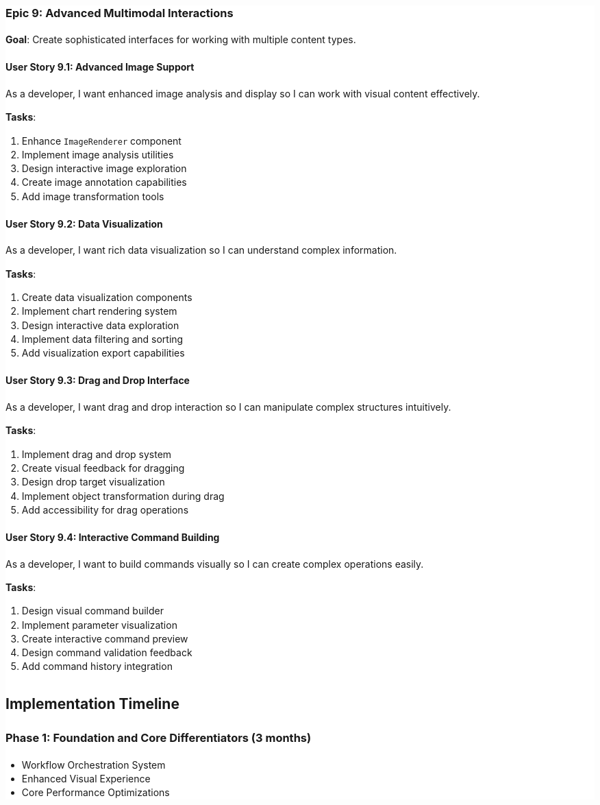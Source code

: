 ### Epic 9: Advanced Multimodal Interactions

**Goal**: Create sophisticated interfaces for working with multiple content types.

#### User Story 9.1: Advanced Image Support
As a developer, I want enhanced image analysis and display so I can work with visual content effectively.

**Tasks**:
1. Enhance `ImageRenderer` component
2. Implement image analysis utilities
3. Design interactive image exploration
4. Create image annotation capabilities
5. Add image transformation tools

#### User Story 9.2: Data Visualization
As a developer, I want rich data visualization so I can understand complex information.

**Tasks**:
1. Create data visualization components
2. Implement chart rendering system
3. Design interactive data exploration
4. Implement data filtering and sorting
5. Add visualization export capabilities

#### User Story 9.3: Drag and Drop Interface
As a developer, I want drag and drop interaction so I can manipulate complex structures intuitively.

**Tasks**:
1. Implement drag and drop system
2. Create visual feedback for dragging
3. Design drop target visualization
4. Implement object transformation during drag
5. Add accessibility for drag operations

#### User Story 9.4: Interactive Command Building
As a developer, I want to build commands visually so I can create complex operations easily.

**Tasks**:
1. Design visual command builder
2. Implement parameter visualization
3. Create interactive command preview
4. Design command validation feedback
5. Add command history integration

## Implementation Timeline

### Phase 1: Foundation and Core Differentiators (3 months)
- Workflow Orchestration System
- Enhanced Visual Experience
- Core Performance Optimizations

